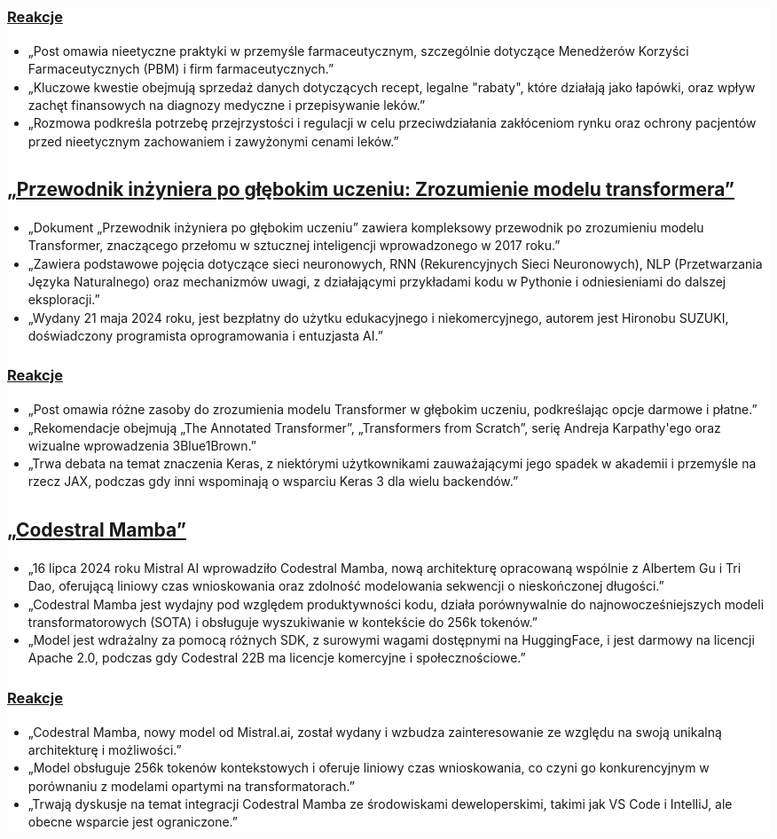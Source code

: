 ### [Reakcje](https://news.ycombinator.com/item?id=40971553)

- „Post omawia nieetyczne praktyki w przemyśle farmaceutycznym, szczególnie dotyczące Menedżerów Korzyści Farmaceutycznych (PBM) i firm farmaceutycznych.”
- „Kluczowe kwestie obejmują sprzedaż danych dotyczących recept, legalne "rabaty", które działają jako łapówki, oraz wpływ zachęt finansowych na diagnozy medyczne i przepisywanie leków.”
- „Rozmowa podkreśla potrzebę przejrzystości i regulacji w celu przeciwdziałania zakłóceniom rynku oraz ochrony pacjentów przed nieetycznym zachowaniem i zawyżonymi cenami leków.”

## [„Przewodnik inżyniera po głębokim uczeniu: Zrozumienie modelu transformera”](https://www.interdb.jp/dl/)

- „Dokument „Przewodnik inżyniera po głębokim uczeniu” zawiera kompleksowy przewodnik po zrozumieniu modelu Transformer, znaczącego przełomu w sztucznej inteligencji wprowadzonego w 2017 roku.”
- „Zawiera podstawowe pojęcia dotyczące sieci neuronowych, RNN (Rekurencyjnych Sieci Neuronowych), NLP (Przetwarzania Języka Naturalnego) oraz mechanizmów uwagi, z działającymi przykładami kodu w Pythonie i odniesieniami do dalszej eksploracji.”
- „Wydany 21 maja 2024 roku, jest bezpłatny do użytku edukacyjnego i niekomercyjnego, autorem jest Hironobu SUZUKI, doświadczony programista oprogramowania i entuzjasta AI.”

### [Reakcje](https://news.ycombinator.com/item?id=40974193)

- „Post omawia różne zasoby do zrozumienia modelu Transformer w głębokim uczeniu, podkreślając opcje darmowe i płatne.”
- „Rekomendacje obejmują „The Annotated Transformer”, „Transformers from Scratch”, serię Andreja Karpathy'ego oraz wizualne wprowadzenia 3Blue1Brown.”
- „Trwa debata na temat znaczenia Keras, z niektórymi użytkownikami zauważającymi jego spadek w akademii i przemyśle na rzecz JAX, podczas gdy inni wspominają o wsparciu Keras 3 dla wielu backendów.”

## [„Codestral Mamba”](https://mistral.ai/news/codestral-mamba/)

- „16 lipca 2024 roku Mistral AI wprowadziło Codestral Mamba, nową architekturę opracowaną wspólnie z Albertem Gu i Tri Dao, oferującą liniowy czas wnioskowania oraz zdolność modelowania sekwencji o nieskończonej długości.”
- „Codestral Mamba jest wydajny pod względem produktywności kodu, działa porównywalnie do najnowocześniejszych modeli transformatorowych (SOTA) i obsługuje wyszukiwanie w kontekście do 256k tokenów.”
- „Model jest wdrażalny za pomocą różnych SDK, z surowymi wagami dostępnymi na HuggingFace, i jest darmowy na licencji Apache 2.0, podczas gdy Codestral 22B ma licencje komercyjne i społecznościowe.”

### [Reakcje](https://news.ycombinator.com/item?id=40977103)

- „Codestral Mamba, nowy model od Mistral.ai, został wydany i wzbudza zainteresowanie ze względu na swoją unikalną architekturę i możliwości.”
- „Model obsługuje 256k tokenów kontekstowych i oferuje liniowy czas wnioskowania, co czyni go konkurencyjnym w porównaniu z modelami opartymi na transformatorach.”
- „Trwają dyskusje na temat integracji Codestral Mamba ze środowiskami deweloperskimi, takimi jak VS Code i IntelliJ, ale obecne wsparcie jest ograniczone.”
